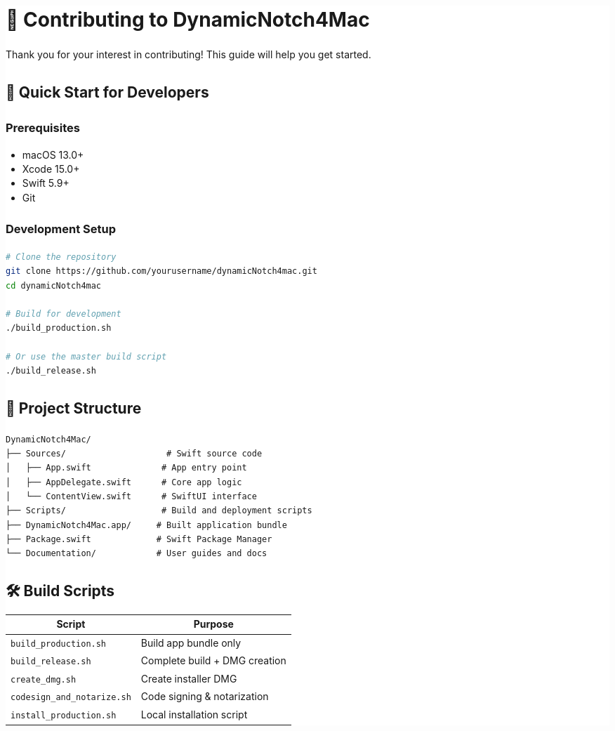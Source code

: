 # 🤝 Contributing to DynamicNotch4Mac

Thank you for your interest in contributing! This guide will help you get started.

## 🚀 Quick Start for Developers

### Prerequisites
- macOS 13.0+ 
- Xcode 15.0+
- Swift 5.9+
- Git

### Development Setup
```bash
# Clone the repository
git clone https://github.com/yourusername/dynamicNotch4mac.git
cd dynamicNotch4mac

# Build for development
./build_production.sh

# Or use the master build script
./build_release.sh
```

## 📁 Project Structure

```
DynamicNotch4Mac/
├── Sources/                    # Swift source code
│   ├── App.swift              # App entry point
│   ├── AppDelegate.swift      # Core app logic
│   └── ContentView.swift      # SwiftUI interface
├── Scripts/                   # Build and deployment scripts
├── DynamicNotch4Mac.app/     # Built application bundle
├── Package.swift             # Swift Package Manager
└── Documentation/            # User guides and docs
```

## 🛠 Build Scripts

| Script | Purpose |
|--------|---------|
| `build_production.sh` | Build app bundle only |
| `build_release.sh` | Complete build + DMG creation |
| `create_dmg.sh` | Create installer DMG |
| `codesign_and_notarize.sh` | Code signing & notarization |
| `install_production.sh` | Local installation script |
